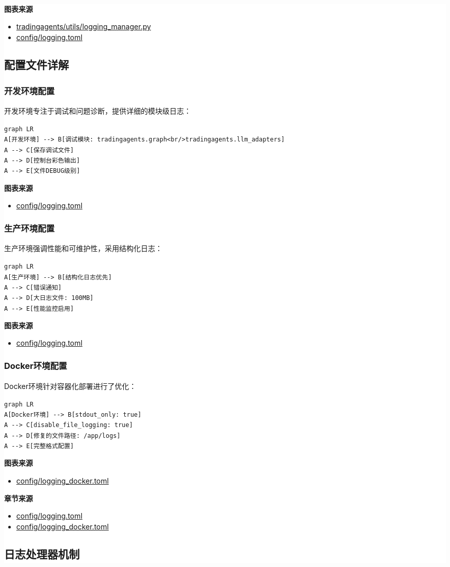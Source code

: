 **图表来源**
- [tradingagents/utils/logging_manager.py](file://tradingagents/utils/logging_manager.py#L1-L50)
- [config/logging.toml](file://config/logging.toml#L1-L30)

## 配置文件详解

### 开发环境配置

开发环境专注于调试和问题诊断，提供详细的模块级日志：

```mermaid
graph LR
A[开发环境] --> B[调试模块: tradingagents.graph<br/>tradingagents.llm_adapters]
A --> C[保存调试文件]
A --> D[控制台彩色输出]
A --> E[文件DEBUG级别]
```

**图表来源**
- [config/logging.toml](file://config/logging.toml#L70-L75)

### 生产环境配置

生产环境强调性能和可维护性，采用结构化日志：

```mermaid
graph LR
A[生产环境] --> B[结构化日志优先]
A --> C[错误通知]
A --> D[大日志文件: 100MB]
A --> E[性能监控启用]
```

**图表来源**
- [config/logging.toml](file://config/logging.toml#L76-L82)

### Docker环境配置

Docker环境针对容器化部署进行了优化：

```mermaid
graph LR
A[Docker环境] --> B[stdout_only: true]
A --> C[disable_file_logging: true]
A --> D[修复的文件路径: /app/logs]
A --> E[完整格式配置]
```

**图表来源**
- [config/logging_docker.toml](file://config/logging_docker.toml#L70-L75)

**章节来源**
- [config/logging.toml](file://config/logging.toml#L1-L111)
- [config/logging_docker.toml](file://config/logging_docker.toml#L1-L100)

## 日志处理器机制
